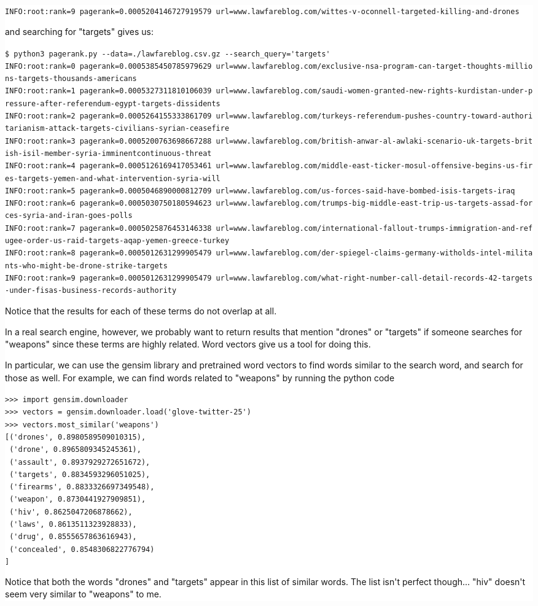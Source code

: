 ```
INFO:root:rank=9 pagerank=0.0005204146727919579 url=www.lawfareblog.com/wittes-v-oconnell-targeted-killing-and-drones
```
and searching for "targets" gives us:
```
$ python3 pagerank.py --data=./lawfareblog.csv.gz --search_query='targets'
INFO:root:rank=0 pagerank=0.0005385450785979629 url=www.lawfareblog.com/exclusive-nsa-program-can-target-thoughts-millions-targets-thousands-americans
INFO:root:rank=1 pagerank=0.0005327311810106039 url=www.lawfareblog.com/saudi-women-granted-new-rights-kurdistan-under-pressure-after-referendum-egypt-targets-dissidents
INFO:root:rank=2 pagerank=0.0005264155333861709 url=www.lawfareblog.com/turkeys-referendum-pushes-country-toward-authoritarianism-attack-targets-civilians-syrian-ceasefire
INFO:root:rank=3 pagerank=0.0005200763698667288 url=www.lawfareblog.com/british-anwar-al-awlaki-scenario-uk-targets-british-isil-member-syria-imminentcontinuous-threat
INFO:root:rank=4 pagerank=0.0005126169417053461 url=www.lawfareblog.com/middle-east-ticker-mosul-offensive-begins-us-fires-targets-yemen-and-what-intervention-syria-will
INFO:root:rank=5 pagerank=0.0005046890000812709 url=www.lawfareblog.com/us-forces-said-have-bombed-isis-targets-iraq
INFO:root:rank=6 pagerank=0.0005030750180594623 url=www.lawfareblog.com/trumps-big-middle-east-trip-us-targets-assad-forces-syria-and-iran-goes-polls
INFO:root:rank=7 pagerank=0.0005025876453146338 url=www.lawfareblog.com/international-fallout-trumps-immigration-and-refugee-order-us-raid-targets-aqap-yemen-greece-turkey
INFO:root:rank=8 pagerank=0.0005012631299905479 url=www.lawfareblog.com/der-spiegel-claims-germany-witholds-intel-militants-who-might-be-drone-strike-targets
INFO:root:rank=9 pagerank=0.0005012631299905479 url=www.lawfareblog.com/what-right-number-call-detail-records-42-targets-under-fisas-business-records-authority
```

Notice that the results for each of these terms do not overlap at all.

In a real search engine, however, we probably want to return results that mention "drones" or "targets" if someone searches for "weapons" since these terms are highly related.
Word vectors give us a tool for doing this.

In particular, we can use the gensim library and pretrained word vectors to find words similar to the search word, and search for those as well.
For example, we can find words related to "weapons" by running the python code
```
>>> import gensim.downloader
>>> vectors = gensim.downloader.load('glove-twitter-25')
>>> vectors.most_similar('weapons')
[('drones', 0.8980589509010315),
 ('drone', 0.8965809345245361),
 ('assault', 0.8937929272651672),
 ('targets', 0.8834593296051025),
 ('firearms', 0.8833326697349548),
 ('weapon', 0.8730441927909851),
 ('hiv', 0.8625047206878662),
 ('laws', 0.8613511323928833),
 ('drug', 0.8555657863616943),
 ('concealed', 0.8548306822776794)
]
```
Notice that both the words "drones" and "targets" appear in this list of similar words.
The list isn't perfect though... "hiv" doesn't seem very similar to "weapons" to me.
